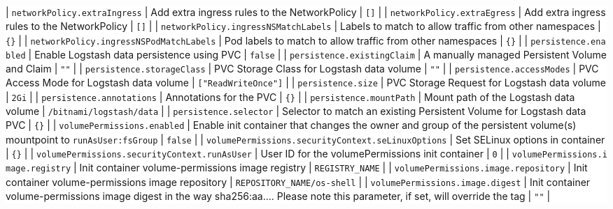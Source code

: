 | `networkPolicy.extraIngress`                        | Add extra ingress rules to the NetworkPolicy                                                                                                                                                                                                          | `[]`                       |
| `networkPolicy.extraEgress`                         | Add extra ingress rules to the NetworkPolicy                                                                                                                                                                                                          | `[]`                       |
| `networkPolicy.ingressNSMatchLabels`                | Labels to match to allow traffic from other namespaces                                                                                                                                                                                                | `{}`                       |
| `networkPolicy.ingressNSPodMatchLabels`             | Pod labels to match to allow traffic from other namespaces                                                                                                                                                                                            | `{}`                       |
| `persistence.enabled`                               | Enable Logstash data persistence using PVC                                                                                                                                                                                                            | `false`                    |
| `persistence.existingClaim`                         | A manually managed Persistent Volume and Claim                                                                                                                                                                                                        | `""`                       |
| `persistence.storageClass`                          | PVC Storage Class for Logstash data volume                                                                                                                                                                                                            | `""`                       |
| `persistence.accessModes`                           | PVC Access Mode for Logstash data volume                                                                                                                                                                                                              | `["ReadWriteOnce"]`        |
| `persistence.size`                                  | PVC Storage Request for Logstash data volume                                                                                                                                                                                                          | `2Gi`                      |
| `persistence.annotations`                           | Annotations for the PVC                                                                                                                                                                                                                               | `{}`                       |
| `persistence.mountPath`                             | Mount path of the Logstash data volume                                                                                                                                                                                                                | `/bitnami/logstash/data`   |
| `persistence.selector`                              | Selector to match an existing Persistent Volume for Logstash data PVC                                                                                                                                                                                 | `{}`                       |
| `volumePermissions.enabled`                         | Enable init container that changes the owner and group of the persistent volume(s) mountpoint to `runAsUser:fsGroup`                                                                                                                                  | `false`                    |
| `volumePermissions.securityContext.seLinuxOptions`  | Set SELinux options in container                                                                                                                                                                                                                      | `{}`                       |
| `volumePermissions.securityContext.runAsUser`       | User ID for the volumePermissions init container                                                                                                                                                                                                      | `0`                        |
| `volumePermissions.image.registry`                  | Init container volume-permissions image registry                                                                                                                                                                                                      | `REGISTRY_NAME`            |
| `volumePermissions.image.repository`                | Init container volume-permissions image repository                                                                                                                                                                                                    | `REPOSITORY_NAME/os-shell` |
| `volumePermissions.image.digest`                    | Init container volume-permissions image digest in the way sha256:aa.... Please note this parameter, if set, will override the tag                                                                                                                     | `""`                       |